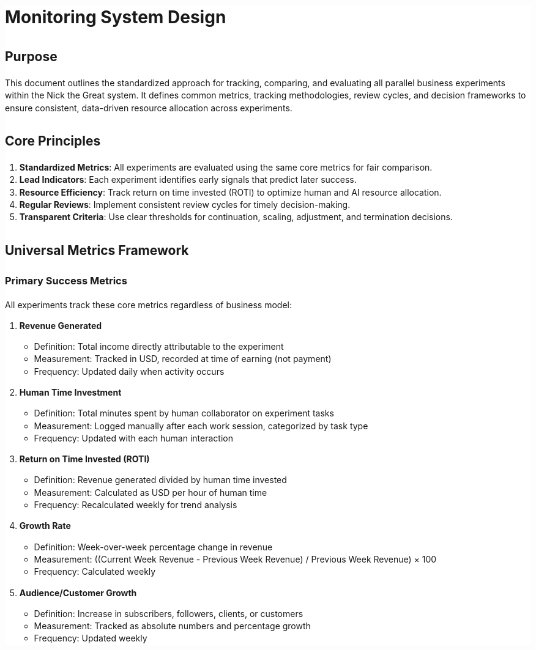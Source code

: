 # Monitoring System Design

## Purpose

This document outlines the standardized approach for tracking, comparing, and evaluating all parallel business experiments within the Nick the Great system. It defines common metrics, tracking methodologies, review cycles, and decision frameworks to ensure consistent, data-driven resource allocation across experiments.

## Core Principles

1. **Standardized Metrics**: All experiments are evaluated using the same core metrics for fair comparison.
2. **Lead Indicators**: Each experiment identifies early signals that predict later success.
3. **Resource Efficiency**: Track return on time invested (ROTI) to optimize human and AI resource allocation.
4. **Regular Reviews**: Implement consistent review cycles for timely decision-making.
5. **Transparent Criteria**: Use clear thresholds for continuation, scaling, adjustment, and termination decisions.

## Universal Metrics Framework

### Primary Success Metrics

All experiments track these core metrics regardless of business model:

1. **Revenue Generated**
   - Definition: Total income directly attributable to the experiment
   - Measurement: Tracked in USD, recorded at time of earning (not payment)
   - Frequency: Updated daily when activity occurs

2. **Human Time Investment**
   - Definition: Total minutes spent by human collaborator on experiment tasks
   - Measurement: Logged manually after each work session, categorized by task type
   - Frequency: Updated with each human interaction

3. **Return on Time Invested (ROTI)**
   - Definition: Revenue generated divided by human time invested
   - Measurement: Calculated as USD per hour of human time
   - Frequency: Recalculated weekly for trend analysis

4. **Growth Rate**
   - Definition: Week-over-week percentage change in revenue 
   - Measurement: ((Current Week Revenue - Previous Week Revenue) / Previous Week Revenue) × 100
   - Frequency: Calculated weekly

5. **Audience/Customer Growth**
   - Definition: Increase in subscribers, followers, clients, or customers
   - Measurement: Tracked as absolute numbers and percentage growth
   - Frequency: Updated weekly
